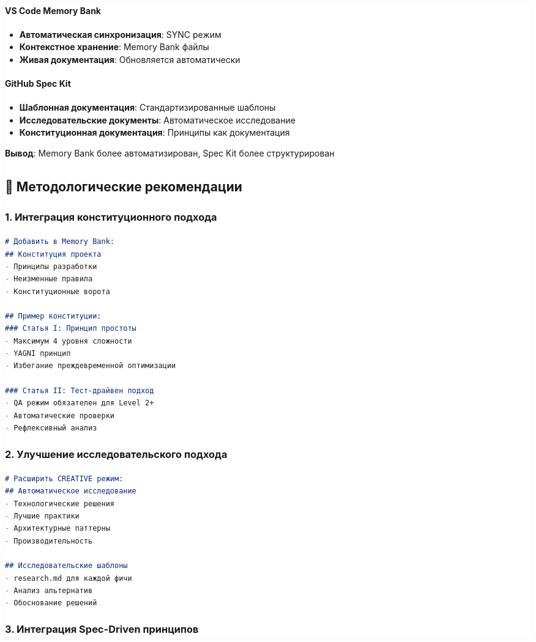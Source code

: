 #### VS Code Memory Bank
- **Автоматическая синхронизация**: SYNC режим
- **Контекстное хранение**: Memory Bank файлы
- **Живая документация**: Обновляется автоматически

#### GitHub Spec Kit
- **Шаблонная документация**: Стандартизированные шаблоны
- **Исследовательские документы**: Автоматическое исследование
- **Конституционная документация**: Принципы как документация

**Вывод**: Memory Bank более автоматизирован, Spec Kit более структурирован

## 🚀 Методологические рекомендации

### 1. Интеграция конституционного подхода

```markdown
# Добавить в Memory Bank:
## Конституция проекта
- Принципы разработки
- Неизменные правила
- Конституционные ворота

## Пример конституции:
### Статья I: Принцип простоты
- Максимум 4 уровня сложности
- YAGNI принцип
- Избегание преждевременной оптимизации

### Статья II: Тест-драйвен подход
- QA режим обязателен для Level 2+
- Автоматические проверки
- Рефлексивный анализ
```

### 2. Улучшение исследовательского подхода

```markdown
# Расширить CREATIVE режим:
## Автоматическое исследование
- Технологические решения
- Лучшие практики
- Архитектурные паттерны
- Производительность

## Исследовательские шаблоны
- research.md для каждой фичи
- Анализ альтернатив
- Обоснование решений
```

### 3. Интеграция Spec-Driven принципов

